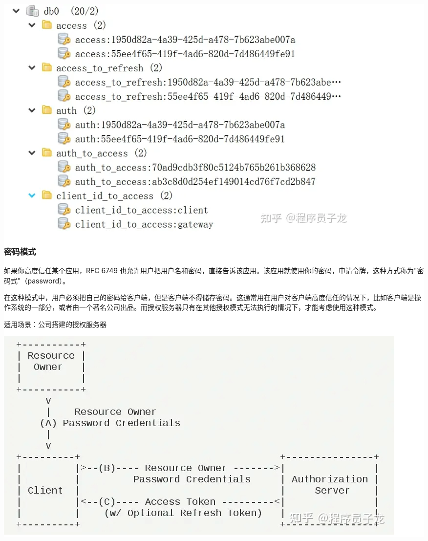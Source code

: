 ![img](SSO统一认证协议/v2-295117bf22b768f44623556f66ddec7a_720w.webp)



### **密码模式**

如果你高度信任某个应用，RFC 6749 也允许用户把用户名和密码，直接告诉该应用。该应用就使用你的密码，申请令牌，这种方式称为"密码式"（password）。

在这种模式中，用户必须把自己的密码给客户端，但是客户端不得储存密码。这通常用在用户对客户端高度信任的情况下，比如客户端是操作系统的一部分，或者由一个著名公司出品。而授权服务器只有在其他授权模式无法执行的情况下，才能考虑使用这种模式。

适用场景：公司搭建的授权服务器



![img](SSO统一认证协议/v2-9f26138da24bba989525e73cb59589bb_720w.webp)
